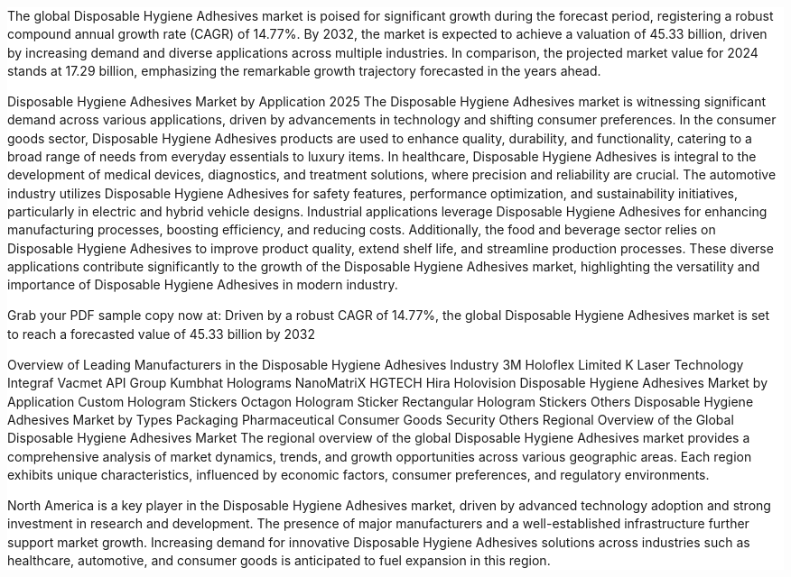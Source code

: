 The global Disposable Hygiene Adhesives market is poised for significant growth during the forecast period, registering a robust compound annual growth rate (CAGR) of 14.77%. By 2032, the market is expected to achieve a valuation of 45.33 billion, driven by increasing demand and diverse applications across multiple industries. In comparison, the projected market value for 2024 stands at 17.29 billion, emphasizing the remarkable growth trajectory forecasted in the years ahead. 

Disposable Hygiene Adhesives Market by Application 2025
The Disposable Hygiene Adhesives market is witnessing significant demand across various applications, driven by advancements in technology and shifting consumer preferences. In the consumer goods sector, Disposable Hygiene Adhesives products are used to enhance quality, durability, and functionality, catering to a broad range of needs from everyday essentials to luxury items. In healthcare, Disposable Hygiene Adhesives is integral to the development of medical devices, diagnostics, and treatment solutions, where precision and reliability are crucial. The automotive industry utilizes Disposable Hygiene Adhesives for safety features, performance optimization, and sustainability initiatives, particularly in electric and hybrid vehicle designs. Industrial applications leverage Disposable Hygiene Adhesives for enhancing manufacturing processes, boosting efficiency, and reducing costs. Additionally, the food and beverage sector relies on Disposable Hygiene Adhesives to improve product quality, extend shelf life, and streamline production processes. These diverse applications contribute significantly to the growth of the Disposable Hygiene Adhesives market, highlighting the versatility and importance of Disposable Hygiene Adhesives in modern industry.

Grab your PDF sample copy now at: Driven by a robust CAGR of 14.77%, the global Disposable Hygiene Adhesives market is set to reach a forecasted value of 45.33 billion by 2032

Overview of Leading Manufacturers in the Disposable Hygiene Adhesives Industry
3M
Holoflex Limited
K Laser Technology
Integraf
Vacmet
API Group
Kumbhat Holograms
NanoMatriX
HGTECH
Hira Holovision
Disposable Hygiene Adhesives Market by Application
Custom Hologram Stickers
Octagon Hologram Sticker
Rectangular Hologram Stickers
Others
Disposable Hygiene Adhesives Market by Types
Packaging
Pharmaceutical
Consumer Goods
Security
Others
Regional Overview of the Global Disposable Hygiene Adhesives Market
The regional overview of the global Disposable Hygiene Adhesives market provides a comprehensive analysis of market dynamics, trends, and growth opportunities across various geographic areas. Each region exhibits unique characteristics, influenced by economic factors, consumer preferences, and regulatory environments.

North America is a key player in the Disposable Hygiene Adhesives market, driven by advanced technology adoption and strong investment in research and development. The presence of major manufacturers and a well-established infrastructure further support market growth. Increasing demand for innovative Disposable Hygiene Adhesives solutions across industries such as healthcare, automotive, and consumer goods is anticipated to fuel expansion in this region.
